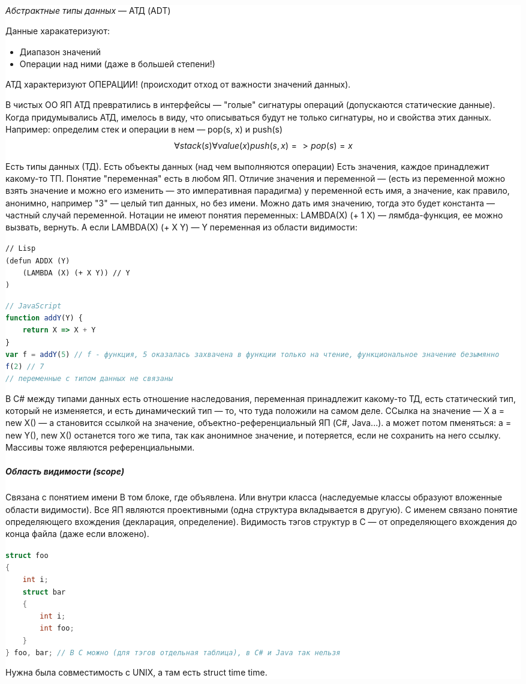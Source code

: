 *Абстрактные типы данных* — АТД (ADT)

Данные харакатеризуют:

* Диапазон значений 
* Операции над ними (даже в большей степени!)

АТД характеризуют ОПЕРАЦИИ! (происходит отход от важности значений данных).

В чистых ОО ЯП АТД превратились в интерфейсы — "голые" сигнатуры операций (допускаются статические данные).
Когда придумывались АТД, имелось в виду, что описываться будут не только сигнатуры, но и свойства этих данных.
Например:
определим стек и операции в нем — pop(s, x) и push(s)
$$ \forall stack(s) \forall value(x)     push(s, x) => pop(s) = x $$

Есть типы данных (ТД). Есть объекты данных (над чем выполняются операции) Есть значения, каждое принадлежит какому-то ТП. Понятие "переменная" есть в любом ЯП. Отличие значения и переменной — (есть из переменной можно взять значение и можно его изменить — это императивная парадигма) у переменной есть имя, а значение, как правило, анонимно, например "3" — целый тип данных, но без имени. Можно дать имя значению, тогда это будет константа — частный случай переменной. Нотации не имеют понятия переменных: LAMBDA(X) (+ 1 X) — лямбда-функция, ее можно вызвать, вернуть. А если LAMBDA(X) (+ X Y) — Y переменная из области видимости:
```Lisp
// Lisp
(defun ADDX (Y)
	(LAMBDA (X) (+ X Y)) // Y 
)
```

``` JavaScript
// JavaScript
function addY(Y) {
	return X => X + Y
}
var f = addY(5) // f - функция, 5 оказалась захвачена в функции только на чтение, функциональное значение безымянно
f(2) // 7
// переменные с типом данных не связаны
```
В С# между типами данных есть отношение наследования, переменная принадлежит какому-то ТД, есть статический тип, который не изменяется, и есть динамический тип — то, что туда положили на самом деле. ССылка на значение — X a = new X() — a  становится ссылкой на значение, объектно-референциальный ЯП (C#, Java...). а может потом пменяться: a = new Y(), new Х() останется того же типа, так как анонимное значение, и потеряется, если не сохранить на него ссылку. Массивы тоже являются референциальными.

##### Область видимости (scope)
Связана с понятием имени
В том блоке, где объявлена. Или внутри класса (наследуемые классы образуют вложенные области видимости).
Все ЯП являются проективными (одна структура вкладывается в другую).
C именем связано понятие определяющего вхождения (декларация, определение).
Видимость тэгов структур в С — от определяющего вхождения до конца файла (даже если вложено).
```C
struct foo 
{
	int i;
	struct bar
	{
		int i;
		int foo;
	}
} foo, bar; // В С можно (для тэгов отдельная таблица), в С# и Java так нельзя
```
Нужна была совместимость с UNIX, а там есть struct time time.
